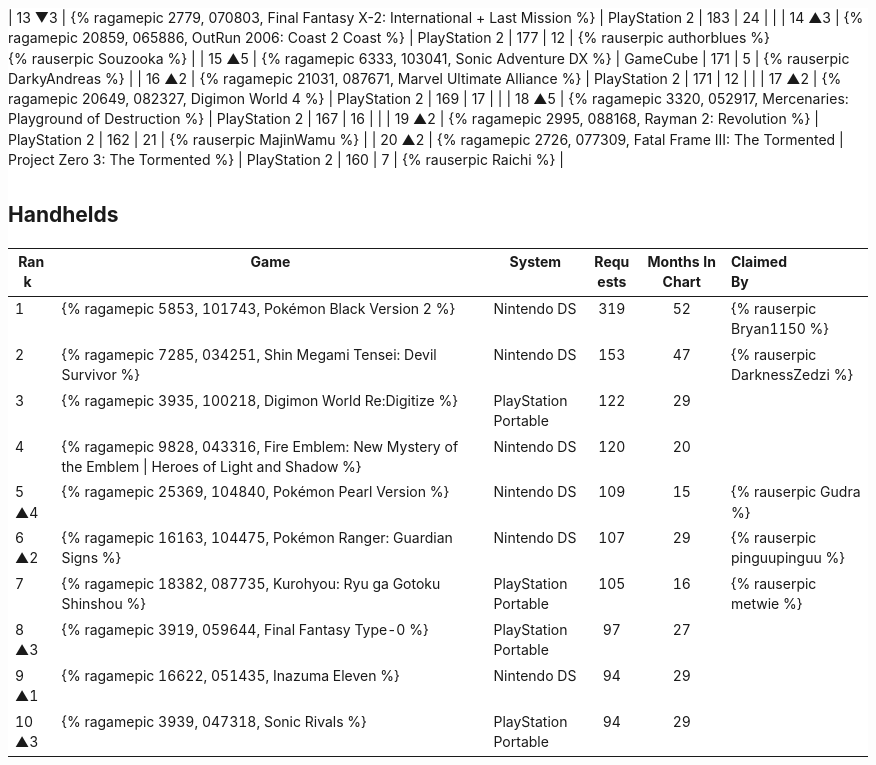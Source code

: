 | 13 ▼3            | {% ragamepic 2779, 070803, Final Fantasy X-2: International + Last Mission %}                 | PlayStation 2                                    |   183    |       24        |                                                                                                                  |
| 14 ▲3            | {% ragamepic 20859, 065886, OutRun 2006: Coast 2 Coast %}                                     | PlayStation 2                                    |   177    |       12        | {% rauserpic authorblues %}<br>{% rauserpic Souzooka %}                                                          |
| 15 ▲5            | {% ragamepic 6333, 103041, Sonic Adventure DX %}                                              | GameCube                                         |   171    |        5        | {% rauserpic DarkyAndreas %}                                                                                     |
| 16 ▲2            | {% ragamepic 21031, 087671, Marvel Ultimate Alliance %}                                       | PlayStation 2                                    |   171    |       12        |                                                                                                                  |
| 17 ▲2            | {% ragamepic 20649, 082327, Digimon World 4 %}                                                | PlayStation 2                                    |   169    |       17        |                                                                                                                  |
| 18 ▲5            | {% ragamepic 3320, 052917, Mercenaries: Playground of Destruction %}                          | PlayStation 2                                    |   167    |       16        |                                                                                                                  |
| 19 ▲2            | {% ragamepic 2995, 088168, Rayman 2: Revolution %}                                            | PlayStation 2                                    |   162    |       21        | {% rauserpic MajinWamu %}                                                                                        |
| 20 ▲2            | {% ragamepic 2726, 077309, Fatal Frame III: The Tormented \| Project Zero 3: The Tormented %} | PlayStation 2                                    |   160    |        7        | {% rauserpic Raichi %}                                                                                           |

## Handhelds

| Rank&nbsp;&nbsp; | Game                                                                                               | System               | Requests | Months In Chart | Claimed By&nbsp;&nbsp;&nbsp;&nbsp;&nbsp;&nbsp;&nbsp;&nbsp;&nbsp;&nbsp;&nbsp;&nbsp;&nbsp;&nbsp;&nbsp;&nbsp;&nbsp; |
| ---------------- | -------------------------------------------------------------------------------------------------- | -------------------- | :------: | :-------------: | :--------------------------------------------------------------------------------------------------------------- |
| 1                | {% ragamepic 5853, 101743, Pokémon Black Version 2 %}                                              | Nintendo DS          |   319    |       52        | {% rauserpic Bryan1150 %}                                                                                        |
| 2                | {% ragamepic 7285, 034251, Shin Megami Tensei: Devil Survivor %}                                   | Nintendo DS          |   153    |       47        | {% rauserpic DarknessZedzi %}                                                                                    |
| 3                | {% ragamepic 3935, 100218, Digimon World Re:Digitize %}                                            | PlayStation Portable |   122    |       29        |                                                                                                                  |
| 4                | {% ragamepic 9828, 043316, Fire Emblem: New Mystery of the Emblem \| Heroes of Light and Shadow %} | Nintendo DS          |   120    |       20        |                                                                                                                  |
| 5 ▲4             | {% ragamepic 25369, 104840, Pokémon Pearl Version %}                                               | Nintendo DS          |   109    |       15        | {% rauserpic Gudra %}                                                                                            |
| 6 ▲2             | {% ragamepic 16163, 104475, Pokémon Ranger: Guardian Signs %}                                      | Nintendo DS          |   107    |       29        | {% rauserpic pinguupinguu %}                                                                                     |
| 7                | {% ragamepic 18382, 087735, Kurohyou: Ryu ga Gotoku Shinshou %}                                    | PlayStation Portable |   105    |       16        | {% rauserpic metwie %}                                                                                           |
| 8 ▲3             | {% ragamepic 3919, 059644, Final Fantasy Type-0 %}                                                 | PlayStation Portable |    97    |       27        |                                                                                                                  |
| 9 ▲1             | {% ragamepic 16622, 051435, Inazuma Eleven %}                                                      | Nintendo DS          |    94    |       29        |                                                                                                                  |
| 10 ▲3            | {% ragamepic 3939, 047318, Sonic Rivals %}                                                         | PlayStation Portable |    94    |       29        |                                                                                                                  |